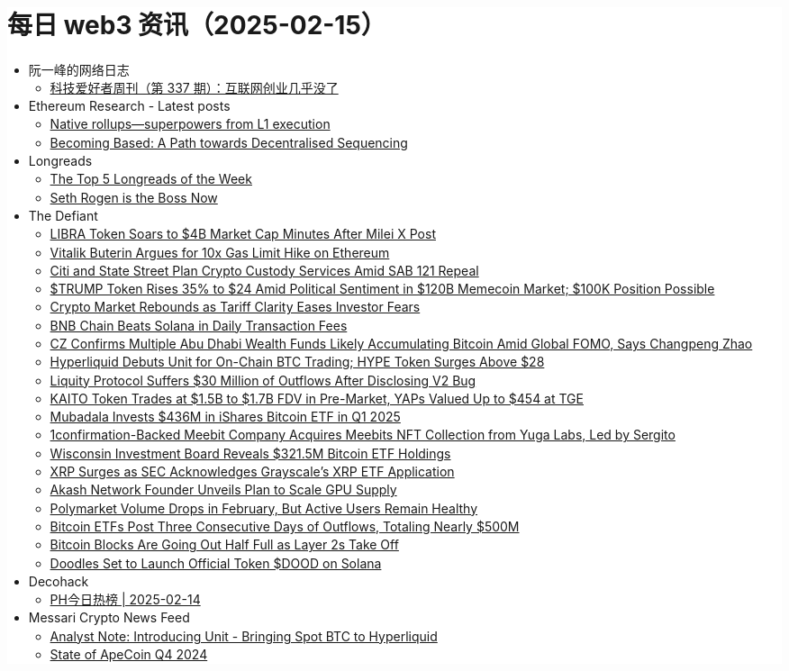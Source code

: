 # 每日 web3 资讯（2025-02-15）

- 阮一峰的网络日志
  - [科技爱好者周刊（第 337 期）：互联网创业几乎没了](http://www.ruanyifeng.com/blog/2025/02/weekly-issue-337.html)
- Ethereum Research - Latest posts
  - [Native rollups—superpowers from L1 execution](https://ethresear.ch/t/native-rollups-superpowers-from-l1-execution/21517?page=2#post_25)
  - [Becoming Based: A Path towards Decentralised Sequencing](https://ethresear.ch/t/becoming-based-a-path-towards-decentralised-sequencing/21733#post_8)
- Longreads
  - [The Top 5 Longreads of the Week](https://longreads.com/2025/02/14/the-top-5-longreads-of-the-week-550/)
  - [Seth Rogen is the Boss Now](https://longreads.com/2025/02/13/seth-rogen-is-the-boss-now/)
- The Defiant
  - [LIBRA Token Soars to $4B Market Cap Minutes After Milei X Post](https://thedefiant.io/news/markets/libra-token-soars-to-usd3b-market-cap-minutes-after-milei-x-post)
  - [Vitalik Buterin Argues for 10x Gas Limit Hike on Ethereum](https://thedefiant.io/news/blockchains/vitalik-buterin-argues-for-10x-gas-limit-hike-on-ethereum)
  - [Citi and State Street Plan Crypto Custody Services Amid SAB 121 Repeal](https://thedefiant.io/news/tradfi-and-fintech/citi-state-street-plan-crypto-custody-services-amid-sab-121-repeal-63f43509)
  - [$TRUMP Token Rises 35% to $24 Amid Political Sentiment in $120B Memecoin Market; $100K Position Possible](https://thedefiant.io/news/markets/trump-token-rises-35-to-24-amid-political-sentiment-120b-memecoin-market-100k-87581983)
  - [Crypto Market Rebounds as Tariff Clarity Eases Investor Fears](https://thedefiant.io/news/markets/crypto-market-rebounds-as-tariff-clarity-eases-investor-fears)
  - [BNB Chain Beats Solana in Daily Transaction Fees](https://thedefiant.io/news/blockchains/bnb-chain-beats-solana-in-daily-transaction-fees)
  - [CZ Confirms Multiple Abu Dhabi Wealth Funds Likely Accumulating Bitcoin Amid Global FOMO, Says Changpeng Zhao](https://thedefiant.io/news/people/cz-confirms-multiple-abu-dhabi-wealth-funds-likely-accumulating-bitcoin-amid-dacfc56e)
  - [Hyperliquid Debuts Unit for On-Chain BTC Trading; HYPE Token Surges Above $28](https://thedefiant.io/news/defi/hyperliquid-debuts-unit-on-chain-btc-trading-hype-token-surges-above-28-9fb7cbde)
  - [Liquity Protocol Suffers $30 Million of Outflows After Disclosing V2 Bug](https://thedefiant.io/news/defi/liquity-protocol-suffers-usd30-million-of-outflows-after-disclosing-v2-bug)
  - [KAITO Token Trades at $1.5B to $1.7B FDV in Pre-Market, YAPs Valued Up to $454 at TGE](https://thedefiant.io/news/defi/kaito-token-trades-1-5b-to-1-7b-fdv-pre-market-yaps-valued-up-to-454-tge-0ce805ef)
  - [Mubadala Invests $436M in iShares Bitcoin ETF in Q1 2025](https://thedefiant.io/news/markets/mubadala-invests-436m-ishares-bitcoin-etf-q1-2025-1425d907)
  - [1confirmation-Backed Meebit Company Acquires Meebits NFT Collection from Yuga Labs, Led by Sergito](https://thedefiant.io/news/nfts-and-web3/1confirmation-backed-meebit-company-acquires-meebits-nft-collection-yuga-labs-db02ce1f)
  - [Wisconsin Investment Board Reveals $321.5M Bitcoin ETF Holdings](https://thedefiant.io/news/markets/wisconsin-investment-board-reveals-321-5m-bitcoin-etf-holdings-55def27d)
  - [XRP Surges as SEC Acknowledges Grayscale’s XRP ETF Application](https://thedefiant.io/news/markets/xrp-surges-as-sec-acknowledges-grayscale-s-xrp-etf-application)
  - [Akash Network Founder Unveils Plan to Scale GPU Supply](https://thedefiant.io/news/blockchains/akash-network-founder-unveils-plan-to-scale-gpu-supply)
  - [Polymarket Volume Drops in February, But Active Users Remain Healthy](https://thedefiant.io/news/defi/polymarket-volume-drops-in-february-but-active-users-remain-healthy)
  - [Bitcoin ETFs Post Three Consecutive Days of Outflows, Totaling Nearly $500M](https://thedefiant.io/news/markets/bitcoin-etfs-post-three-consecutive-days-of-outflows-totaling-nearly-usd500m)
  - [Bitcoin Blocks Are Going Out Half Full as Layer 2s Take Off](https://thedefiant.io/news/blockchains/bitcoin-blocks-are-going-out-half-full-as-layer-2s-take-off)
  - [Doodles Set to Launch Official Token $DOOD on Solana](https://thedefiant.io/news/nfts-and-web3/doodles-set-to-launch-official-token-usddood-on-solana)
- Decohack
  - [PH今日热榜 | 2025-02-14](https://decohack.com/producthunt-daily-2025-02-14/)
- Messari Crypto News Feed
  - [Analyst Note: Introducing Unit - Bringing Spot BTC to Hyperliquid](https://messari.io/article/analyst-note-introducing-unit-bringing-spot-btc-to-hyperliquid)
  - [State of ApeCoin Q4 2024](https://messari.io/article/state-of-apecoin-q4-2024)